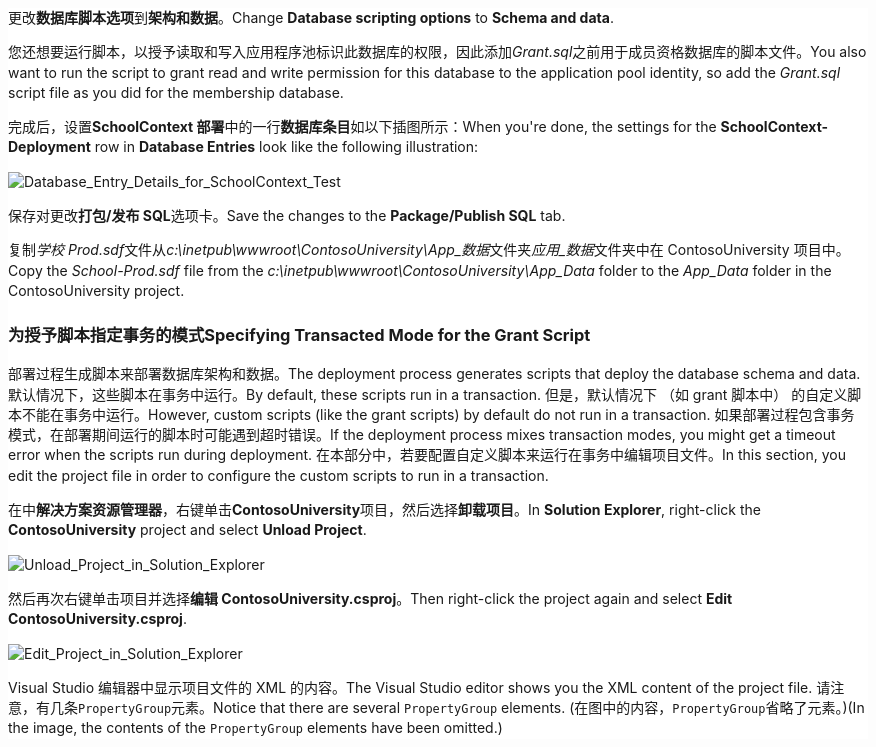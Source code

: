 <span data-ttu-id="aee7d-214">更改**数据库脚本选项**到**架构和数据**。</span><span class="sxs-lookup"><span data-stu-id="aee7d-214">Change **Database scripting options** to **Schema and data**.</span></span>

<span data-ttu-id="aee7d-215">您还想要运行脚本，以授予读取和写入应用程序池标识此数据库的权限，因此添加*Grant.sql*之前用于成员资格数据库的脚本文件。</span><span class="sxs-lookup"><span data-stu-id="aee7d-215">You also want to run the script to grant read and write permission for this database to the application pool identity, so add the *Grant.sql* script file as you did for the membership database.</span></span>

<span data-ttu-id="aee7d-216">完成后，设置**SchoolContext 部署**中的一行**数据库条目**如以下插图所示：</span><span class="sxs-lookup"><span data-stu-id="aee7d-216">When you're done, the settings for the **SchoolContext-Deployment** row in **Database Entries** look like the following illustration:</span></span>

![Database_Entry_Details_for_SchoolContext_Test](deployment-to-a-hosting-provider-migrating-to-sql-server-10-of-12/_static/image11.png)

<span data-ttu-id="aee7d-218">保存对更改**打包/发布 SQL**选项卡。</span><span class="sxs-lookup"><span data-stu-id="aee7d-218">Save the changes to the **Package/Publish SQL** tab.</span></span>

<span data-ttu-id="aee7d-219">复制*学校 Prod.sdf*文件从*c:\inetpub\wwwroot\ContosoUniversity\App\_数据*文件夹*应用\_数据*文件夹中在 ContosoUniversity 项目中。</span><span class="sxs-lookup"><span data-stu-id="aee7d-219">Copy the *School-Prod.sdf* file from the *c:\inetpub\wwwroot\ContosoUniversity\App\_Data* folder to the *App\_Data* folder in the ContosoUniversity project.</span></span>

### <a name="specifying-transacted-mode-for-the-grant-script"></a><span data-ttu-id="aee7d-220">为授予脚本指定事务的模式</span><span class="sxs-lookup"><span data-stu-id="aee7d-220">Specifying Transacted Mode for the Grant Script</span></span>

<span data-ttu-id="aee7d-221">部署过程生成脚本来部署数据库架构和数据。</span><span class="sxs-lookup"><span data-stu-id="aee7d-221">The deployment process generates scripts that deploy the database schema and data.</span></span> <span data-ttu-id="aee7d-222">默认情况下，这些脚本在事务中运行。</span><span class="sxs-lookup"><span data-stu-id="aee7d-222">By default, these scripts run in a transaction.</span></span> <span data-ttu-id="aee7d-223">但是，默认情况下 （如 grant 脚本中） 的自定义脚本不能在事务中运行。</span><span class="sxs-lookup"><span data-stu-id="aee7d-223">However, custom scripts (like the grant scripts) by default do not run in a transaction.</span></span> <span data-ttu-id="aee7d-224">如果部署过程包含事务模式，在部署期间运行的脚本时可能遇到超时错误。</span><span class="sxs-lookup"><span data-stu-id="aee7d-224">If the deployment process mixes transaction modes, you might get a timeout error when the scripts run during deployment.</span></span> <span data-ttu-id="aee7d-225">在本部分中，若要配置自定义脚本来运行在事务中编辑项目文件。</span><span class="sxs-lookup"><span data-stu-id="aee7d-225">In this section, you edit the project file in order to configure the custom scripts to run in a transaction.</span></span>

<span data-ttu-id="aee7d-226">在中**解决方案资源管理器**，右键单击**ContosoUniversity**项目，然后选择**卸载项目**。</span><span class="sxs-lookup"><span data-stu-id="aee7d-226">In **Solution Explorer**, right-click the **ContosoUniversity** project and select **Unload Project**.</span></span>

![Unload_Project_in_Solution_Explorer](deployment-to-a-hosting-provider-migrating-to-sql-server-10-of-12/_static/image12.png)

<span data-ttu-id="aee7d-228">然后再次右键单击项目并选择**编辑 ContosoUniversity.csproj**。</span><span class="sxs-lookup"><span data-stu-id="aee7d-228">Then right-click the project again and select **Edit ContosoUniversity.csproj**.</span></span>

![Edit_Project_in_Solution_Explorer](deployment-to-a-hosting-provider-migrating-to-sql-server-10-of-12/_static/image13.png)

<span data-ttu-id="aee7d-230">Visual Studio 编辑器中显示项目文件的 XML 的内容。</span><span class="sxs-lookup"><span data-stu-id="aee7d-230">The Visual Studio editor shows you the XML content of the project file.</span></span> <span data-ttu-id="aee7d-231">请注意，有几条`PropertyGroup`元素。</span><span class="sxs-lookup"><span data-stu-id="aee7d-231">Notice that there are several `PropertyGroup` elements.</span></span> <span data-ttu-id="aee7d-232">(在图中的内容，`PropertyGroup`省略了元素。)</span><span class="sxs-lookup"><span data-stu-id="aee7d-232">(In the image, the contents of the `PropertyGroup` elements have been omitted.)</span></span>
